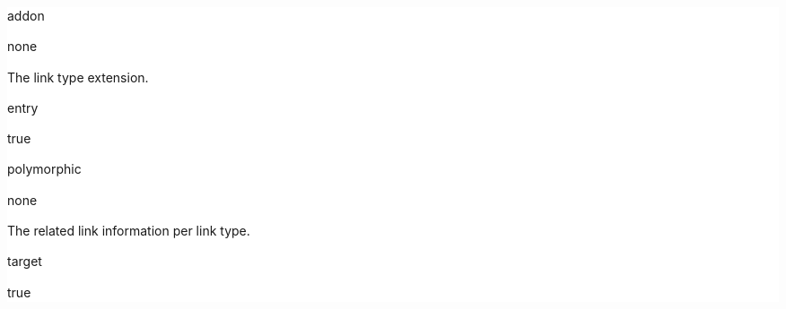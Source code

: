 <td>

addon

</td>

<td>

none

</td>

<td>

The link type extension.

</td>

</tr>

<tr>

<td>

entry

</td>

<td>

true

</td>

<td>

polymorphic

</td>

<td>

none

</td>

<td>

The related link information per link type.

</td>

</tr>

<tr>

<td>

target

</td>

<td>

true
